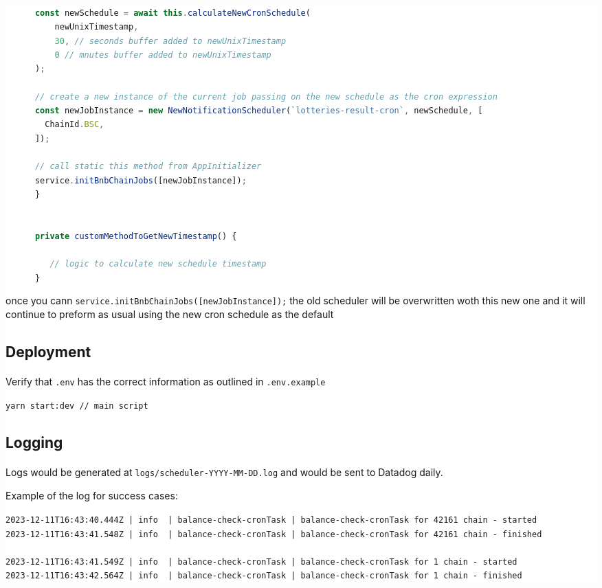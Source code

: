 ```ts
      const newSchedule = await this.calculateNewCronSchedule(
          newUnixTimestamp,
          30, // seconds buffer added to newUnixTimestamp
          0 // mnutes buffer added to newUnixTimestamp
      );

      // create a new instance of the current job passing on the new schedule as the cron expression
      const newJobInstance = new NewNotificationScheduler(`lotteries-result-cron`, newSchedule, [
        ChainId.BSC,
      ]);

      // call static this method from AppInitializer
      service.initBnbChainJobs([newJobInstance]);
      }


      private customMethodToGetNewTimestamp() {

         // logic to calculate new schedule timestamp
      }
```

once you cann `service.initBnbChainJobs([newJobInstance]);` the old scheduler will be overwritten woth this new one and it will continue to preform as usual using the new cron schedule as the default


## Deployment

Verify that `.env` has the correct information as outlined in `.env.example`

```
yarn start:dev // main script
```

## Logging

Logs would be generated at `logs/scheduler-YYYY-MM-DD.log` and would be sent to Datadog daily.

Example of the log for success cases:

```
2023-12-11T16:43:40.444Z | info  | balance-check-cronTask | balance-check-cronTask for 42161 chain - started
2023-12-11T16:43:41.548Z | info  | balance-check-cronTask | balance-check-cronTask for 42161 chain - finished 

2023-12-11T16:43:41.549Z | info  | balance-check-cronTask | balance-check-cronTask for 1 chain - started
2023-12-11T16:43:42.564Z | info  | balance-check-cronTask | balance-check-cronTask for 1 chain - finished 
```
